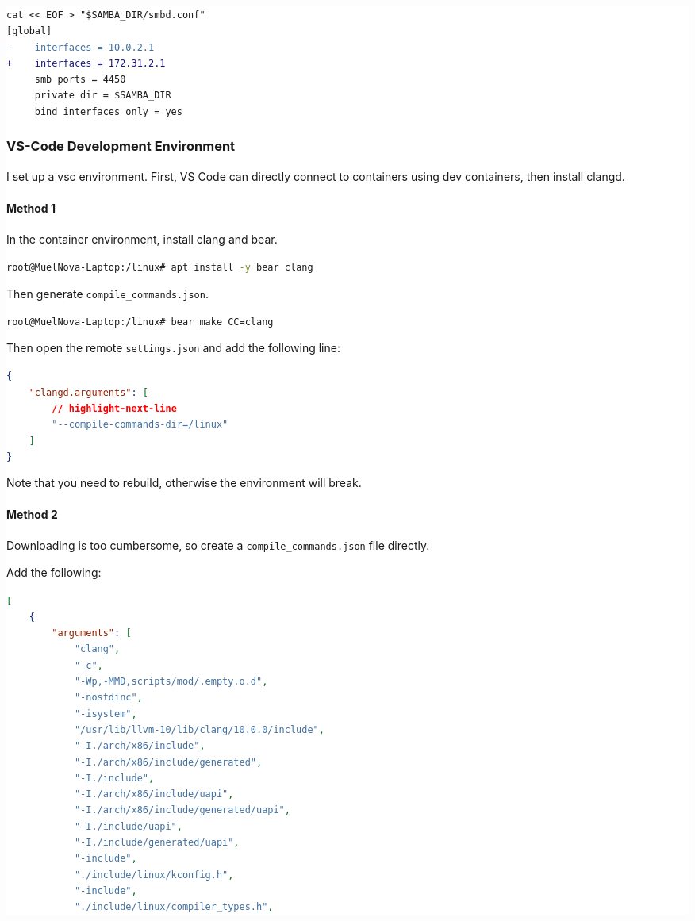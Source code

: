 ```diff
cat << EOF > "$SAMBA_DIR/smbd.conf"
[global]
-    interfaces = 10.0.2.1
+    interfaces = 172.31.2.1
     smb ports = 4450
     private dir = $SAMBA_DIR
     bind interfaces only = yes

```

### VS-Code Development Environment

I set up a vsc environment. First, VS Code can directly connect to containers using dev containers, then install clangd.

#### Method 1

In the container environment, install clang and bear.

```bash
root@MuelNova-Laptop:/linux# apt install -y bear clang
```

Then generate `compile_commands.json`.

```bash
root@MuelNova-Laptop:/linux# bear make CC=clang
```

Then open the remote `settings.json` and add the following line:

```json
{
    "clangd.arguments": [
        // highlight-next-line
        "--compile-commands-dir=/linux"
    ]
}
```

Note that you need to rebuild, otherwise the environment will break.

#### Method 2

Downloading is too cumbersome, so create a `compile_commands.json` file directly.

Add the following:

```json
[
    {
        "arguments": [
            "clang",
            "-c",
            "-Wp,-MMD,scripts/mod/.empty.o.d",
            "-nostdinc",
            "-isystem",
            "/usr/lib/llvm-10/lib/clang/10.0.0/include",
            "-I./arch/x86/include",
            "-I./arch/x86/include/generated",
            "-I./include",
            "-I./arch/x86/include/uapi",
            "-I./arch/x86/include/generated/uapi",
            "-I./include/uapi",
            "-I./include/generated/uapi",
            "-include",
            "./include/linux/kconfig.h",
            "-include",
            "./include/linux/compiler_types.h",
```